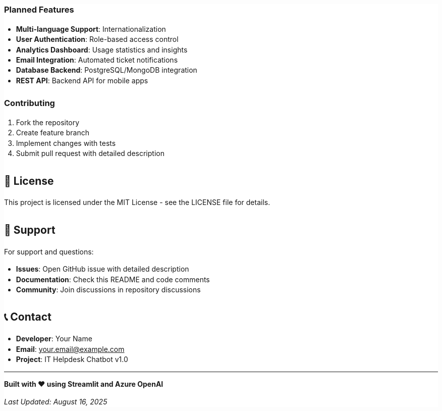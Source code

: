 ### Planned Features
- **Multi-language Support**: Internationalization
- **User Authentication**: Role-based access control
- **Analytics Dashboard**: Usage statistics and insights
- **Email Integration**: Automated ticket notifications
- **Database Backend**: PostgreSQL/MongoDB integration
- **REST API**: Backend API for mobile apps

### Contributing
1. Fork the repository
2. Create feature branch
3. Implement changes with tests
4. Submit pull request with detailed description

## 📝 License

This project is licensed under the MIT License - see the LICENSE file for details.

## 🤝 Support

For support and questions:
- **Issues**: Open GitHub issue with detailed description
- **Documentation**: Check this README and code comments
- **Community**: Join discussions in repository discussions

## 📞 Contact

- **Developer**: Your Name
- **Email**: your.email@example.com
- **Project**: IT Helpdesk Chatbot v1.0

---

**Built with ❤️ using Streamlit and Azure OpenAI**

*Last Updated: August 16, 2025*
